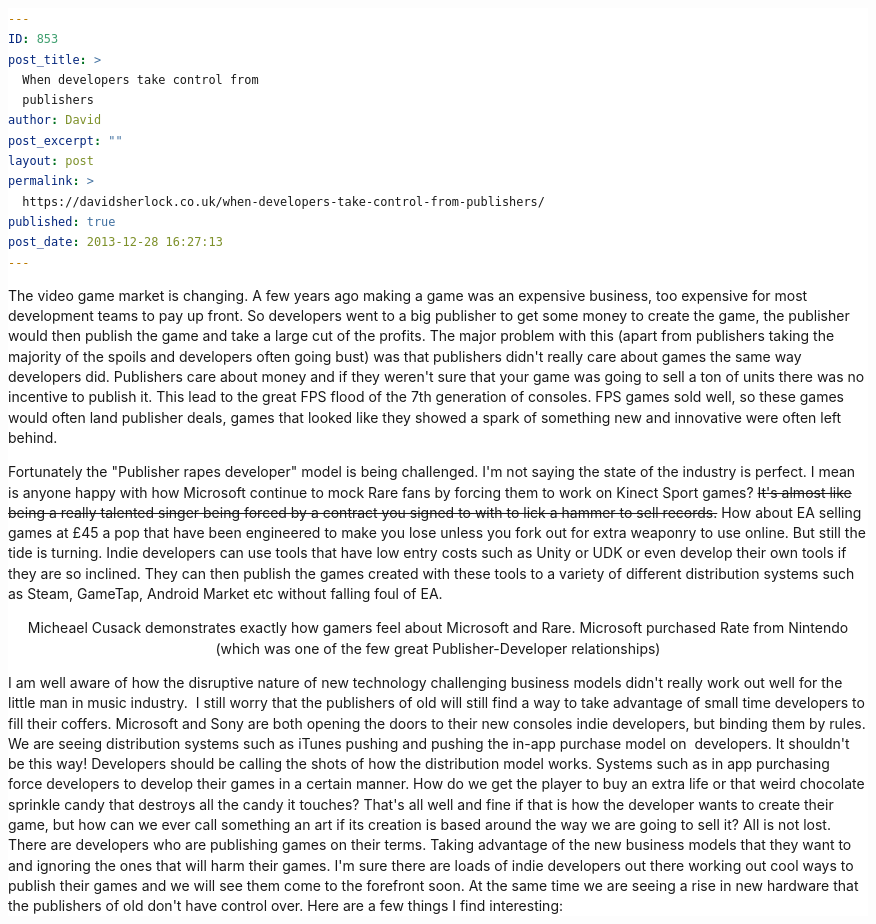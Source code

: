 ```yaml
---
ID: 853
post_title: >
  When developers take control from
  publishers
author: David
post_excerpt: ""
layout: post
permalink: >
  https://davidsherlock.co.uk/when-developers-take-control-from-publishers/
published: true
post_date: 2013-12-28 16:27:13
---
```

The video game market is changing. A few years ago making a game was an expensive business, too expensive for most development teams to pay up front. So developers went to a big publisher to get some money to create the game, the publisher would then publish the game and take a large cut of the profits. The major problem with this (apart from publishers taking the majority of the spoils and developers often going bust) was that publishers didn't really care about games the same way developers did. Publishers care about money and if they weren't sure that your game was going to sell a ton of units there was no incentive to publish it. This lead to the great FPS flood of the 7th generation of consoles. FPS games sold well, so these games would often land publisher deals, games that looked like they showed a spark of something new and innovative were often left behind.

Fortunately the "Publisher rapes developer" model is being challenged. I'm not saying the state of the industry is perfect. I mean is anyone happy with how Microsoft continue to mock Rare fans by forcing them to work on Kinect Sport games? <del>It's almost like being a really talented singer being forced by a contract you signed to with to lick a hammer to sell records.</del> How about EA selling games at £45 a pop that have been engineered to make you lose unless you fork out for extra weaponry to use online. But still the tide is turning. Indie developers can use tools that have low entry costs such as Unity or UDK or even develop their own tools if they are so inclined. They can then publish the games created with these tools to a variety of different distribution systems such as Steam, GameTap, Android Market etc without falling foul of EA.
<div style="text-align: center;"><object width="560" height="340" classid="clsid:d27cdb6e-ae6d-11cf-96b8-444553540000" codebase="http://download.macromedia.com/pub/shockwave/cabs/flash/swflash.cab#version=6,0,40,0"><param name="allowFullScreen" value="true" /><param name="allowscriptaccess" value="always" /><param name="src" value="http://www.youtube.com/v/anBRO5C2WBY&amp;hl=en&amp;fs=1&amp;" /><param name="allowfullscreen" value="true" /><embed width="560" height="340" type="application/x-shockwave-flash" src="http://www.youtube.com/v/anBRO5C2WBY&amp;hl=en&amp;fs=1&amp;" allowFullScreen="true" allowscriptaccess="always" allowfullscreen="true" /></object></div>
<p style="text-align: center;">Micheael Cusack demonstrates exactly how gamers feel about Microsoft and Rare. Microsoft purchased Rate from Nintendo (which was one of the few great Publisher-Developer relationships)</p>
<p style="text-align: left;">I am well aware of how the disruptive nature of new technology challenging business models didn't really work out well for the little man in music industry.  I still worry that the publishers of old will still find a way to take advantage of small time developers to fill their coffers. Microsoft and Sony are both opening the doors to their new consoles indie developers, but binding them by rules. We are seeing distribution systems such as iTunes pushing and pushing the in-app purchase model on  developers. It shouldn't be this way! Developers should be calling the shots of how the distribution model works. Systems such as in app purchasing force developers to develop their games in a certain manner. How do we get the player to buy an extra life or that weird chocolate sprinkle candy that destroys all the candy it touches? That's all well and fine if that is how the developer wants to create their game, but how can we ever call something an art if its creation is based around the way we are going to sell it? All is not lost. There are developers who are publishing games on their terms. Taking advantage of the new business models that they want to and ignoring the ones that will harm their games. I'm sure there are loads of indie developers out there working out cool ways to publish their games and we will see them come to the forefront soon. At the same time we are seeing a rise in new hardware that the publishers of old don't have control over. Here are a few things I find interesting:</p>
